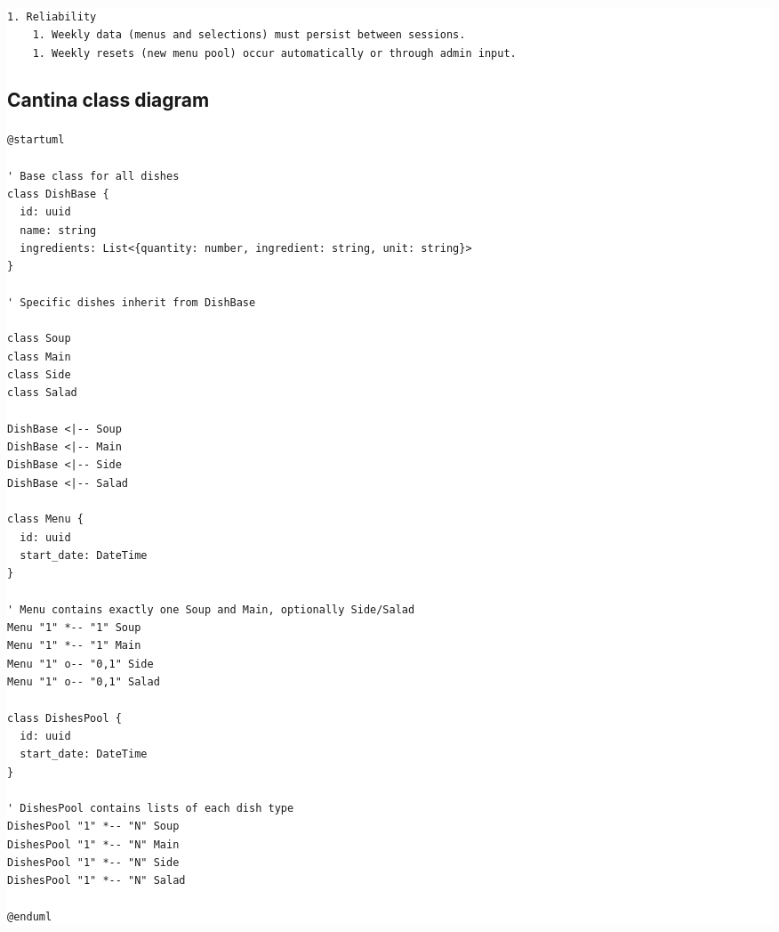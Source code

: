 	1. Reliability
		1. Weekly data (menus and selections) must persist between sessions.
		1. Weekly resets (new menu pool) occur automatically or through admin input.


## Cantina class diagram
```plantuml
@startuml

' Base class for all dishes
class DishBase {
  id: uuid
  name: string
  ingredients: List<{quantity: number, ingredient: string, unit: string}>
}

' Specific dishes inherit from DishBase

class Soup
class Main
class Side
class Salad

DishBase <|-- Soup
DishBase <|-- Main
DishBase <|-- Side
DishBase <|-- Salad

class Menu {
  id: uuid
  start_date: DateTime
}

' Menu contains exactly one Soup and Main, optionally Side/Salad
Menu "1" *-- "1" Soup
Menu "1" *-- "1" Main
Menu "1" o-- "0,1" Side
Menu "1" o-- "0,1" Salad

class DishesPool {
  id: uuid
  start_date: DateTime
}

' DishesPool contains lists of each dish type
DishesPool "1" *-- "N" Soup
DishesPool "1" *-- "N" Main
DishesPool "1" *-- "N" Side
DishesPool "1" *-- "N" Salad

@enduml
```
